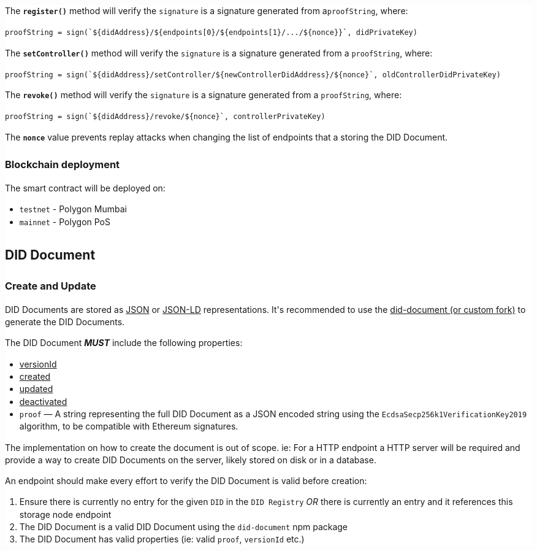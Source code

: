 
The **`register()`** method will verify the `signature` is a signature generated from a`proofString`, where:

```
proofString = sign(`${didAddress}/${endpoints[0}/${endpoints[1}/.../${nonce}}`, didPrivateKey)
```

The **`setController()`** method will verify the `signature` is a signature generated from a `proofString`, where:

```
proofString = sign(`${didAddress}/setController/${newControllerDidAddress}/${nonce}`, oldControllerDidPrivateKey)
```

The **`revoke()`** method will verify the `signature` is a signature generated from a `proofString`, where:

```
proofString = sign(`${didAddress}/revoke/${nonce}`, controllerPrivateKey)
```

The **`nonce`** value prevents replay attacks when changing the list of endpoints that a storing the DID Document.

### Blockchain deployment

The smart contract will be deployed on:

- `testnet` - Polygon Mumbai
- `mainnet` - Polygon PoS

## DID Document

### Create and Update

DID Documents are stored as [JSON](https://www.w3.org/TR/did-core/#json) or [JSON-LD](https://www.w3.org/TR/did-core/#json-ld) representations. It's recommended to use the [did-document (or custom fork)](https://www.npmjs.com/package/did-document) to generate the DID Documents.

The DID Document ___MUST___ include the following properties:

- [versionId](https://www.w3.org/TR/did-spec-registries/#versionid)
- [created](https://www.w3.org/TR/did-spec-registries/#created)
- [updated](https://www.w3.org/TR/did-spec-registries/#updated)
- [deactivated](https://www.w3.org/TR/did-spec-registries/#deactivated)
- `proof` &mdash; A string representing the full DID Document as a JSON encoded string using the `EcdsaSecp256k1VerificationKey2019` algorithm, to be compatible with Ethereum signatures.

The implementation on how to create the document is out of scope. ie: For a HTTP endpoint a HTTP server will be required and provide a way to create DID Documents on the server, likely stored on disk or in a database.

An endpoint should make every effort to verify the DID Document is valid before creation:

1. Ensure there is currently no entry for the given `DID` in the `DID Registry` _OR_ there is currently an entry and it references this storage node endpoint
2. The DID Document is a valid DID Document using the `did-document` npm package
3. The DID Document has valid properties (ie: valid `proof`, `versionId` etc.)
